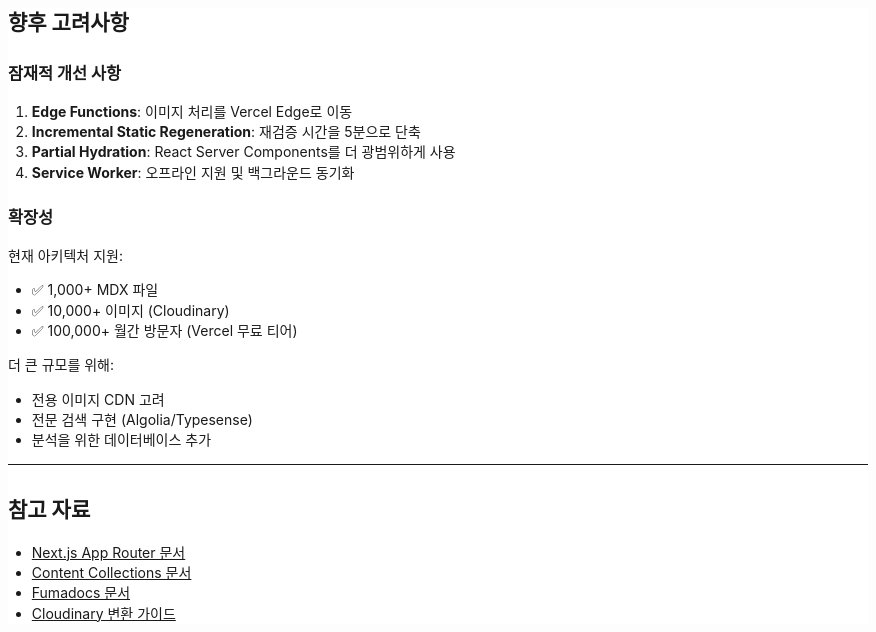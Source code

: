 
## 향후 고려사항

### 잠재적 개선 사항

1. **Edge Functions**: 이미지 처리를 Vercel Edge로 이동
2. **Incremental Static Regeneration**: 재검증 시간을 5분으로 단축
3. **Partial Hydration**: React Server Components를 더 광범위하게 사용
4. **Service Worker**: 오프라인 지원 및 백그라운드 동기화

### 확장성

현재 아키텍처 지원:
- ✅ 1,000+ MDX 파일
- ✅ 10,000+ 이미지 (Cloudinary)
- ✅ 100,000+ 월간 방문자 (Vercel 무료 티어)

더 큰 규모를 위해:
- 전용 이미지 CDN 고려
- 전문 검색 구현 (Algolia/Typesense)
- 분석을 위한 데이터베이스 추가

---

## 참고 자료

- [Next.js App Router 문서](https://nextjs.org/docs/app)
- [Content Collections 문서](https://www.content-collections.dev/)
- [Fumadocs 문서](https://fumadocs.vercel.app/)
- [Cloudinary 변환 가이드](https://cloudinary.com/documentation/image_transformations)

